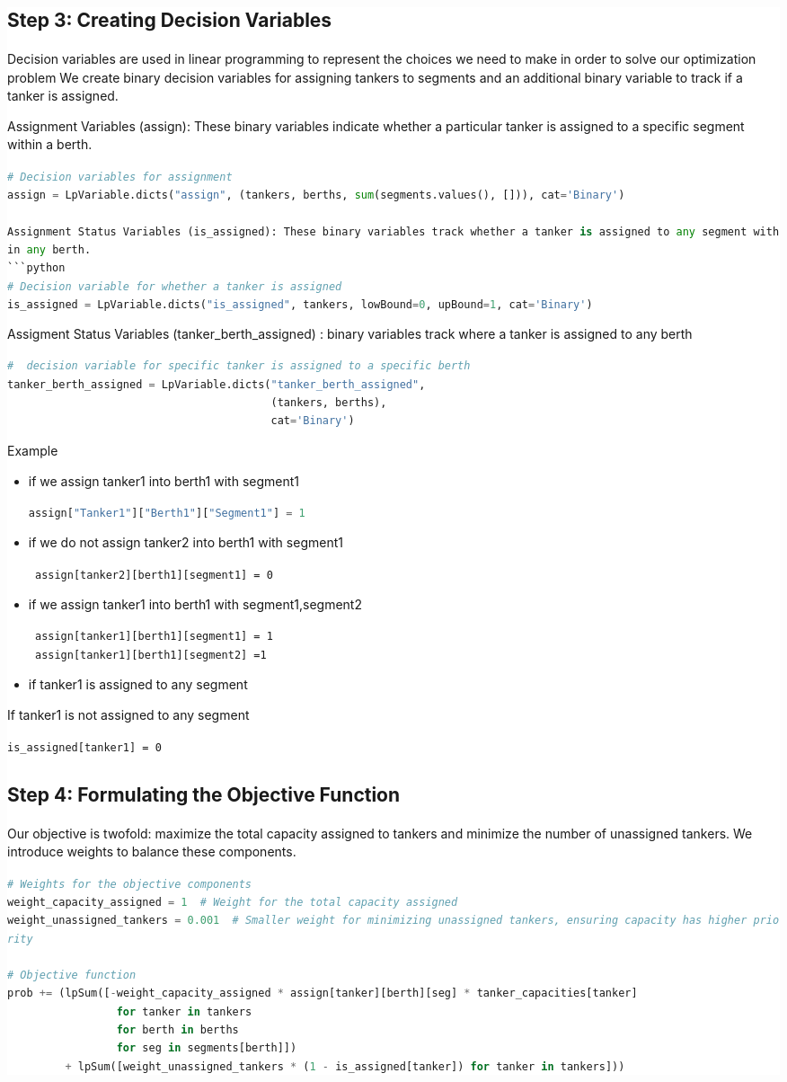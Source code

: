 ## Step 3: Creating Decision Variables
Decision variables are used in linear programming to represent the choices we need to make in order to solve our optimization problem
We create binary decision variables for assigning tankers to segments and an additional binary variable to track if a tanker is assigned.

Assignment Variables (assign): These binary variables indicate whether a particular tanker is assigned to a specific segment within a berth.
```python
# Decision variables for assignment
assign = LpVariable.dicts("assign", (tankers, berths, sum(segments.values(), [])), cat='Binary')

Assignment Status Variables (is_assigned): These binary variables track whether a tanker is assigned to any segment within any berth.
```python
# Decision variable for whether a tanker is assigned
is_assigned = LpVariable.dicts("is_assigned", tankers, lowBound=0, upBound=1, cat='Binary')
```
Assigment Status Variables  (tanker_berth_assigned) : binary variables track where a tanker is assigned to any berth
```python
#  decision variable for specific tanker is assigned to a specific berth
tanker_berth_assigned = LpVariable.dicts("tanker_berth_assigned", 
                                         (tankers, berths), 
                                         cat='Binary')
```
Example
- if we assign tanker1 into berth1 with segment1
   ```python
   assign["Tanker1"]["Berth1"]["Segment1"] = 1
   ```
- if we do not assign tanker2 into berth1 with segment1
  ```
   assign[tanker2][berth1][segment1] = 0
  ```
- if we assign tanker1 into berth1 with segment1,segment2
  ```
   assign[tanker1][berth1][segment1] = 1
   assign[tanker1][berth1][segment2] =1
  ```
- if tanker1 is assigned to any segment
```is_assigned[tanker1]=1
```
If tanker1 is not assigned to any segment
```
is_assigned[tanker1] = 0 
```

## Step 4: Formulating the Objective Function

Our objective is twofold: maximize the total capacity assigned to tankers and minimize the number of unassigned tankers. We introduce weights to balance these components.

```python
# Weights for the objective components
weight_capacity_assigned = 1  # Weight for the total capacity assigned
weight_unassigned_tankers = 0.001  # Smaller weight for minimizing unassigned tankers, ensuring capacity has higher priority

# Objective function
prob += (lpSum([-weight_capacity_assigned * assign[tanker][berth][seg] * tanker_capacities[tanker] 
                 for tanker in tankers 
                 for berth in berths 
                 for seg in segments[berth]]) 
         + lpSum([weight_unassigned_tankers * (1 - is_assigned[tanker]) for tanker in tankers]))
```